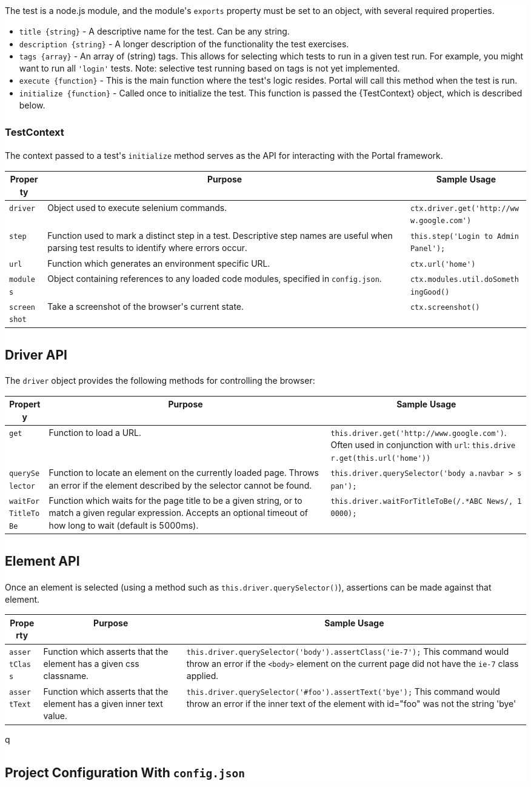 The test is a node.js module, and the module's `exports` property must be set to an object, with several required properties.

* `title {string}` - A descriptive name for the test. Can be any string.
* `description {string}` - A longer description of the functionality the test exercises.
* `tags {array}` - An array of (string) tags. This allows for selecting which tests to run in a given test run. For example, you might want to run all `'login'` tests. Note: selective test running based on tags is not yet implemented.
* `execute {function}` - This is the main function where the test's logic resides. Portal will call this method when the test is run.
* `initialize {function}` - Called once to initialize the test. This function is passed the {TestContext} object, which is described below.

### TestContext

The context passed to a test's `initialize` method serves as the API for interacting with the Portal framework.

| Property      | Purpose        | Sample Usage |
|---------------|----------------|--------------|
| `driver` | Object used to execute selenium commands. | 	`ctx.driver.get('http://www.google.com')` |
| `step` | Function used to mark a distinct step in a test. Descriptive step names are useful when parsing test results to identify where errors occur. | `this.step('Login to Admin Panel');` |
| `url` | Function which generates an environment specific URL. | `ctx.url('home')` |
| `modules` | Object containing references to any loaded code modules, specified in `config.json`. | `ctx.modules.util.doSomethingGood()`|
| `screenshot` | Take a screenshot of the browser's current state. | `ctx.screenshot()`|

## Driver API
The `driver` object provides the following methods for controlling the browser:

| Property      | Purpose        | Sample Usage |
|---------------|----------------|--------------|
| `get` | Function to load a URL. | `this.driver.get('http://www.google.com')`. Often used in conjunction with `url`: `this.driver.get(this.url('home'))`|
|`querySelector`| Function to locate an element on the currently loaded page. Throws an error if the element described by the selector cannot be found. | `this.driver.querySelector('body a.navbar > span');` |
| `waitForTitleToBe` | Function which waits for the page title to be a given string, or to match a given regular expression. Accepts an optional timeout of how long to wait (default is 5000ms). | `this.driver.waitForTitleToBe(/.*ABC News/, 10000);` |

## Element API

Once an element is selected (using a method such as `this.driver.querySelector()`), assertions can be made against that element.

| Property      | Purpose        | Sample Usage |
|---------------|----------------|--------------|
| `assertClass` | Function which asserts that the element has a given css classname. | `this.driver.querySelector('body').assertClass('ie-7');` This command would throw an error if the `<body>` element on the current page did not have the `ie-7` class applied.|
| `assertText` | Function which asserts that the element has a given inner text value. | `this.driver.querySelector('#foo').assertText('bye');` This command would throw an error if the inner text of the element with id="foo" was not the string 'bye'|

<a name="wiki-config.json"></a>q
## Project Configuration With `config.json`
